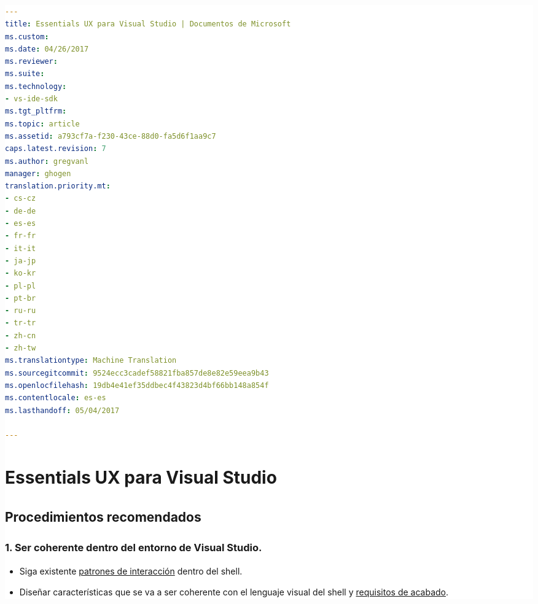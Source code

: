 ```yaml
---
title: Essentials UX para Visual Studio | Documentos de Microsoft
ms.custom: 
ms.date: 04/26/2017
ms.reviewer: 
ms.suite: 
ms.technology:
- vs-ide-sdk
ms.tgt_pltfrm: 
ms.topic: article
ms.assetid: a793cf7a-f230-43ce-88d0-fa5d6f1aa9c7
caps.latest.revision: 7
ms.author: gregvanl
manager: ghogen
translation.priority.mt:
- cs-cz
- de-de
- es-es
- fr-fr
- it-it
- ja-jp
- ko-kr
- pl-pl
- pt-br
- ru-ru
- tr-tr
- zh-cn
- zh-tw
ms.translationtype: Machine Translation
ms.sourcegitcommit: 9524ecc3cadef58821fba857de8e82e59eea9b43
ms.openlocfilehash: 19db4e41ef35ddbec4f43823d4bf66bb148a854f
ms.contentlocale: es-es
ms.lasthandoff: 05/04/2017

---
```

# <a name="ux-essentials-for-visual-studio"></a>Essentials UX para Visual Studio
## <a name="best-practices"></a>Procedimientos recomendados  
  
### <a name="1-be-consistent-within-the-visual-studio-environment"></a>1. Ser coherente dentro del entorno de Visual Studio.  
  
-   Siga existente [patrones de interacción](interaction-patterns-for-visual-studio.md) dentro del shell.  
  
-   Diseñar características que se va a ser coherente con el lenguaje visual del shell y [requisitos de acabado](evaluation-tools-for-visual-studio.md).  
  